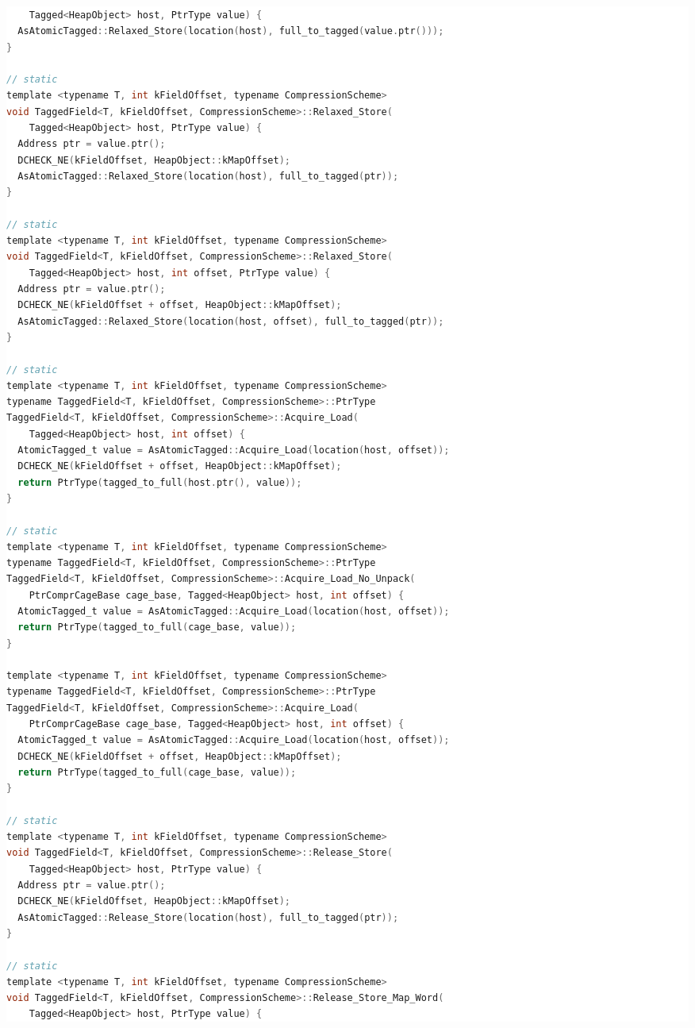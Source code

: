 ```c
    Tagged<HeapObject> host, PtrType value) {
  AsAtomicTagged::Relaxed_Store(location(host), full_to_tagged(value.ptr()));
}

// static
template <typename T, int kFieldOffset, typename CompressionScheme>
void TaggedField<T, kFieldOffset, CompressionScheme>::Relaxed_Store(
    Tagged<HeapObject> host, PtrType value) {
  Address ptr = value.ptr();
  DCHECK_NE(kFieldOffset, HeapObject::kMapOffset);
  AsAtomicTagged::Relaxed_Store(location(host), full_to_tagged(ptr));
}

// static
template <typename T, int kFieldOffset, typename CompressionScheme>
void TaggedField<T, kFieldOffset, CompressionScheme>::Relaxed_Store(
    Tagged<HeapObject> host, int offset, PtrType value) {
  Address ptr = value.ptr();
  DCHECK_NE(kFieldOffset + offset, HeapObject::kMapOffset);
  AsAtomicTagged::Relaxed_Store(location(host, offset), full_to_tagged(ptr));
}

// static
template <typename T, int kFieldOffset, typename CompressionScheme>
typename TaggedField<T, kFieldOffset, CompressionScheme>::PtrType
TaggedField<T, kFieldOffset, CompressionScheme>::Acquire_Load(
    Tagged<HeapObject> host, int offset) {
  AtomicTagged_t value = AsAtomicTagged::Acquire_Load(location(host, offset));
  DCHECK_NE(kFieldOffset + offset, HeapObject::kMapOffset);
  return PtrType(tagged_to_full(host.ptr(), value));
}

// static
template <typename T, int kFieldOffset, typename CompressionScheme>
typename TaggedField<T, kFieldOffset, CompressionScheme>::PtrType
TaggedField<T, kFieldOffset, CompressionScheme>::Acquire_Load_No_Unpack(
    PtrComprCageBase cage_base, Tagged<HeapObject> host, int offset) {
  AtomicTagged_t value = AsAtomicTagged::Acquire_Load(location(host, offset));
  return PtrType(tagged_to_full(cage_base, value));
}

template <typename T, int kFieldOffset, typename CompressionScheme>
typename TaggedField<T, kFieldOffset, CompressionScheme>::PtrType
TaggedField<T, kFieldOffset, CompressionScheme>::Acquire_Load(
    PtrComprCageBase cage_base, Tagged<HeapObject> host, int offset) {
  AtomicTagged_t value = AsAtomicTagged::Acquire_Load(location(host, offset));
  DCHECK_NE(kFieldOffset + offset, HeapObject::kMapOffset);
  return PtrType(tagged_to_full(cage_base, value));
}

// static
template <typename T, int kFieldOffset, typename CompressionScheme>
void TaggedField<T, kFieldOffset, CompressionScheme>::Release_Store(
    Tagged<HeapObject> host, PtrType value) {
  Address ptr = value.ptr();
  DCHECK_NE(kFieldOffset, HeapObject::kMapOffset);
  AsAtomicTagged::Release_Store(location(host), full_to_tagged(ptr));
}

// static
template <typename T, int kFieldOffset, typename CompressionScheme>
void TaggedField<T, kFieldOffset, CompressionScheme>::Release_Store_Map_Word(
    Tagged<HeapObject> host, PtrType value) {
```